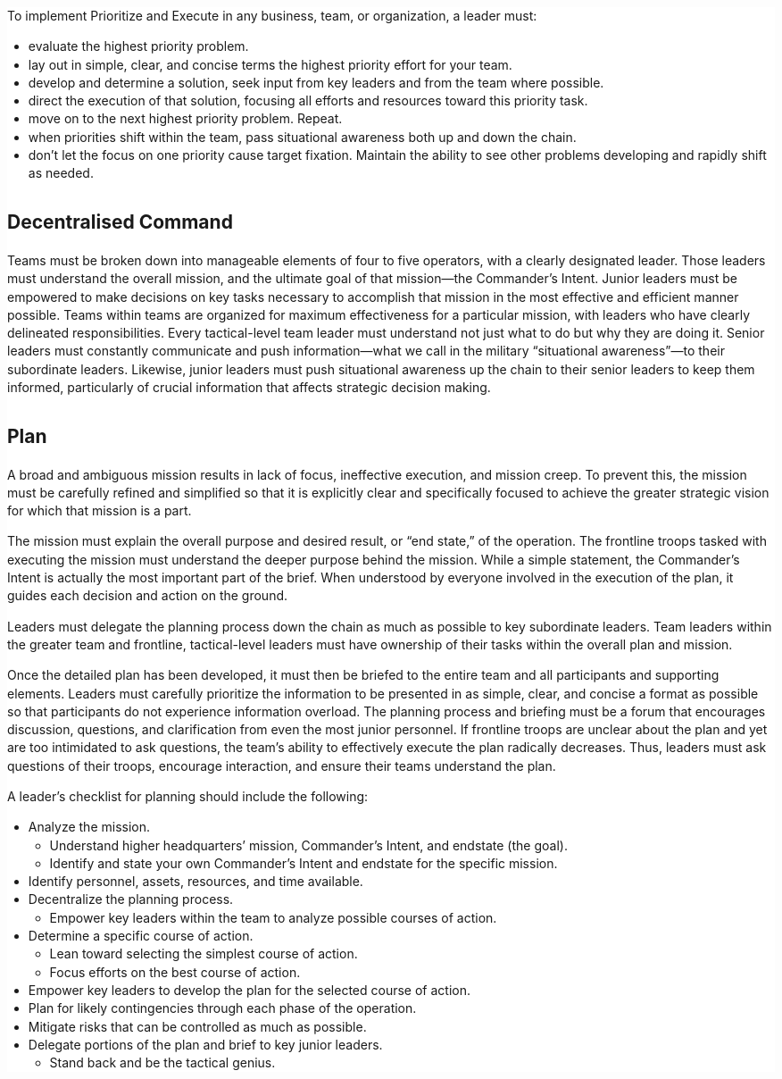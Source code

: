 To implement Prioritize and Execute in any business, team, or organization, a leader must:
* evaluate the highest priority problem.
* lay out in simple, clear, and concise terms the highest priority effort for your team.
* develop and determine a solution, seek input from key leaders and from the team where possible.
* direct the execution of that solution, focusing all efforts and resources toward this priority task.
* move on to the next highest priority problem. Repeat.
* when priorities shift within the team, pass situational awareness both up and down the chain.
* don’t let the focus on one priority cause target fixation. Maintain the ability to see other problems developing and rapidly shift as needed.

## Decentralised Command
Teams must be broken down into manageable elements of four to five operators, with a clearly designated leader. Those leaders must understand the overall mission, and the ultimate goal of that mission—the Commander’s Intent. Junior leaders must be empowered to make decisions on key tasks necessary to accomplish that mission in the most effective and efficient manner possible. Teams within teams are organized for maximum effectiveness for a particular mission, with leaders who have clearly delineated responsibilities. Every tactical-level team leader must understand not just what to do but why they are doing it.
Senior leaders must constantly communicate and push information—what we call in the military “situational awareness”—to their subordinate leaders. Likewise, junior leaders must push situational awareness up the chain to their senior leaders to keep them informed, particularly of crucial information that affects strategic decision making.

## Plan
A broad and ambiguous mission results in lack of focus, ineffective execution, and mission creep. To prevent this, the mission must be carefully refined and simplified so that it is explicitly clear and specifically focused to achieve the greater strategic vision for which that mission is a part.

The mission must explain the overall purpose and desired result, or “end state,” of the operation. The frontline troops tasked with executing the mission must understand the deeper purpose behind the mission. While a simple statement, the Commander’s Intent is actually the most important part of the brief. When understood by everyone involved in the execution of the plan, it guides each decision and action on the ground.

Leaders must delegate the planning process down the chain as much as possible to key subordinate leaders. Team leaders within the greater team and frontline, tactical-level leaders must have ownership of their tasks within the overall plan and mission.

Once the detailed plan has been developed, it must then be briefed to the entire team and all participants and supporting elements. Leaders must carefully prioritize the information to be presented in as simple, clear, and concise a format as possible so that participants do not experience information overload. The planning process and briefing must be a forum that encourages discussion, questions, and clarification from even the most junior personnel. If frontline troops are unclear about the plan and yet are too intimidated to ask questions, the team’s ability to effectively execute the plan radically decreases. Thus, leaders must ask questions of their troops, encourage interaction, and ensure their teams understand the plan.

A leader’s checklist for planning should include the following:
* Analyze the mission.
    * Understand higher headquarters’ mission, Commander’s Intent, and endstate (the goal).
    * Identify and state your own Commander’s Intent and endstate for the specific mission.
* Identify personnel, assets, resources, and time available.
* Decentralize the planning process.
    * Empower key leaders within the team to analyze possible courses of action.
* Determine a specific course of action.
    * Lean toward selecting the simplest course of action.
    * Focus efforts on the best course of action.
* Empower key leaders to develop the plan for the selected course of action.
* Plan for likely contingencies through each phase of the operation.
* Mitigate risks that can be controlled as much as possible.
* Delegate portions of the plan and brief to key junior leaders.
    * Stand back and be the tactical genius.